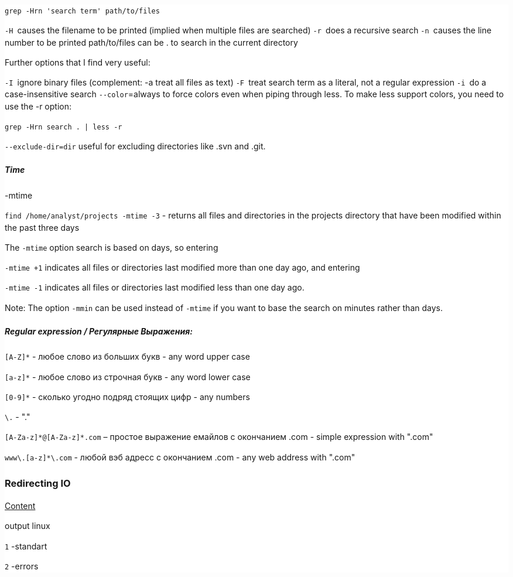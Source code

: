 `grep -Hrn 'search term' path/to/files`

`-H `causes the filename to be printed (implied when multiple files are searched)
`-r `does a recursive search
`-n `causes the line number to be printed
path/to/files can be . to search in the current directory

Further options that I find very useful:

`-I `ignore binary files (complement: -a treat all files as text)
`-F `treat search term as a literal, not a regular expression
`-i `do a case-insensitive search
`--color`=always to force colors even when piping through less. To make less support colors, you need to use the -r option:

`grep -Hrn search . | less -r`

`--exclude-dir=dir` useful for excluding directories like .svn and .git.

##### Time

-mtime

`find /home/analyst/projects -mtime -3` - returns all files and directories in the projects directory that have been modified within the past three days

The `-mtime` option search is based on days, so entering 

`-mtime +1` indicates all files or directories last modified more than one day ago, and entering

`-mtime -1` indicates all files or directories last modified less than one day ago. 

Note: The option `-mmin` can be used instead of `-mtime` if you want to base the search on minutes rather than days.


##### Regular expression / Регулярные Выражения:

`[A-Z]*`  - любое слово из больших букв - any word upper case

`[a-z]*`  - любое слово из строчная букв - any word lower case

`[0-9]*`   - сколько угодно подряд стоящих цифр - any numbers

`\.` - "."

`[A-Za-z]*@[A-Za-z]*.com`   – простое выражение емайлов с окончанием .com  - simple expression with ".com"

`www\.[a-z]*\.com`  - любой вэб адресс  с окончанием .com - any web address with ".com"

### Redirecting IO

[Content](#content)


output linux

`1` -standart

`2` -errors

